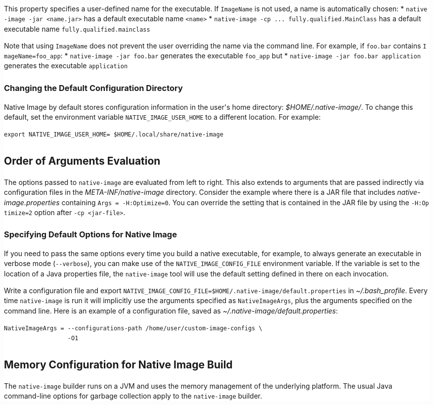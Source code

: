 This property specifies a user-defined name for the executable.
If `ImageName` is not used, a name is automatically chosen:
    * `native-image -jar <name.jar>` has a default executable name `<name>`
    * `native-image -cp ... fully.qualified.MainClass` has a default executable name `fully.qualified.mainclass`

Note that using `ImageName` does not prevent the user overriding the name via the command line.
For example, if `foo.bar` contains `ImageName=foo_app`:
    * `native-image -jar foo.bar` generates the executable `foo_app` but
    * `native-image -jar foo.bar application` generates the executable `application`

### Changing the Default Configuration Directory

Native Image by default stores configuration information in the user's home directory: _$HOME/.native-image/_.
To change this default, set the environment variable `NATIVE_IMAGE_USER_HOME` to a different location. For example:
```shell
export NATIVE_IMAGE_USER_HOME= $HOME/.local/share/native-image
```

## Order of Arguments Evaluation
The options passed to `native-image` are evaluated from left to right.
This also extends to arguments that are passed indirectly via configuration files in the _META-INF/native-image_ directory.
Consider the example where there is a JAR file that includes _native-image.properties_ containing `Args = -H:Optimize=0`.
You can override the setting that is contained in the JAR file by using the `-H:Optimize=2` option after `-cp <jar-file>`.

### Specifying Default Options for Native Image

If you need to pass the same options every time you build a native executable, for example, to always generate an executable in verbose mode (`--verbose`), you can make use of the `NATIVE_IMAGE_CONFIG_FILE` environment variable.
If the variable is set to the location of a Java properties file, the `native-image` tool will use the default setting defined in there on each invocation.

Write a configuration file and export `NATIVE_IMAGE_CONFIG_FILE=$HOME/.native-image/default.properties` in _~/.bash_profile_.
Every time `native-image` is run it will implicitly use the arguments specified as `NativeImageArgs`, plus the arguments specified on the command line.
Here is an example of a configuration file, saved as _~/.native-image/default.properties_:

```
NativeImageArgs = --configurations-path /home/user/custom-image-configs \
                  -O1
```

## Memory Configuration for Native Image Build

The `native-image` builder runs on a JVM and uses the memory management of the underlying platform.
The usual Java command-line options for garbage collection apply to the `native-image` builder.
